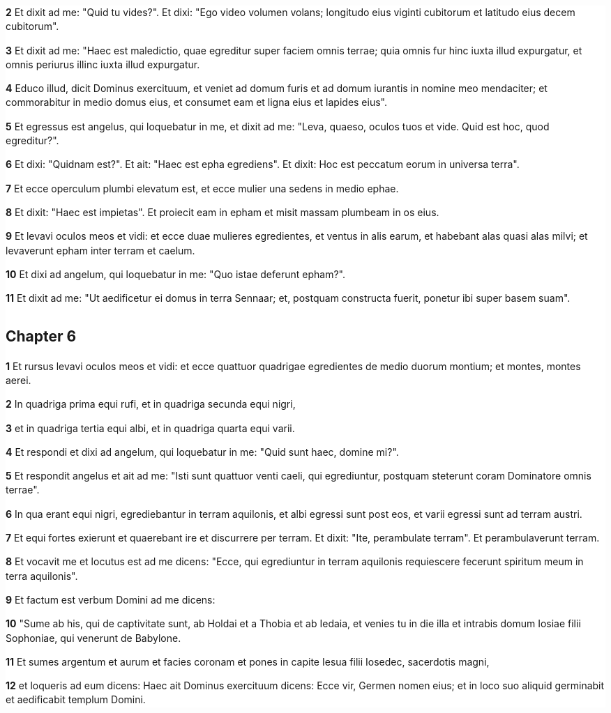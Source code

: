 **2** Et dixit ad me: "Quid tu vides?". Et dixi: "Ego video volumen volans; longitudo eius viginti cubitorum et latitudo eius decem cubitorum".

**3** Et dixit ad me: "Haec est maledictio, quae egreditur super faciem omnis terrae; quia omnis fur hinc iuxta illud expurgatur, et omnis periurus illinc iuxta illud expurgatur.

**4** Educo illud, dicit Dominus exercituum, et veniet ad domum furis et ad domum iurantis in nomine meo mendaciter; et commorabitur in medio domus eius, et consumet eam et ligna eius et lapides eius".

**5** Et egressus est angelus, qui loquebatur in me, et dixit ad me: "Leva, quaeso, oculos tuos et vide. Quid est hoc, quod egreditur?".

**6** Et dixi: "Quidnam est?". Et ait: "Haec est epha egrediens". Et dixit: Hoc est peccatum eorum in universa terra".

**7** Et ecce operculum plumbi elevatum est, et ecce mulier una sedens in medio ephae.

**8** Et dixit: "Haec est impietas". Et proiecit eam in epham et misit massam plumbeam in os eius.

**9** Et levavi oculos meos et vidi: et ecce duae mulieres egredientes, et ventus in alis earum, et habebant alas quasi alas milvi; et levaverunt epham inter terram et caelum.

**10** Et dixi ad angelum, qui loquebatur in me: "Quo istae deferunt epham?".

**11** Et dixit ad me: "Ut aedificetur ei domus in terra Sennaar; et, postquam constructa fuerit, ponetur ibi super basem suam".

## Chapter 6

**1** Et rursus levavi oculos meos et vidi: et ecce quattuor quadrigae egredientes de medio duorum montium; et montes, montes aerei.

**2** In quadriga prima equi rufi, et in quadriga secunda equi nigri,

**3** et in quadriga tertia equi albi, et in quadriga quarta equi varii.

**4** Et respondi et dixi ad angelum, qui loquebatur in me: "Quid sunt haec, domine mi?".

**5** Et respondit angelus et ait ad me: "Isti sunt quattuor venti caeli, qui egrediuntur, postquam steterunt coram Dominatore omnis terrae".

**6** In qua erant equi nigri, egrediebantur in terram aquilonis, et albi egressi sunt post eos, et varii egressi sunt ad terram austri.

**7** Et equi fortes exierunt et quaerebant ire et discurrere per terram. Et dixit: "Ite, perambulate terram". Et perambulaverunt terram.

**8** Et vocavit me et locutus est ad me dicens: "Ecce, qui egrediuntur in terram aquilonis requiescere fecerunt spiritum meum in terra aquilonis".

**9** Et factum est verbum Domini ad me dicens:

**10** "Sume ab his, qui de captivitate sunt, ab Holdai et a Thobia et ab Iedaia, et venies tu in die illa et intrabis domum Iosiae filii Sophoniae, qui venerunt de Babylone.

**11** Et sumes argentum et aurum et facies coronam et pones in capite Iesua filii Iosedec, sacerdotis magni,

**12** et loqueris ad eum dicens: Haec ait Dominus exercituum dicens: Ecce vir, Germen nomen eius; et in loco suo aliquid germinabit et aedificabit templum Domini.
